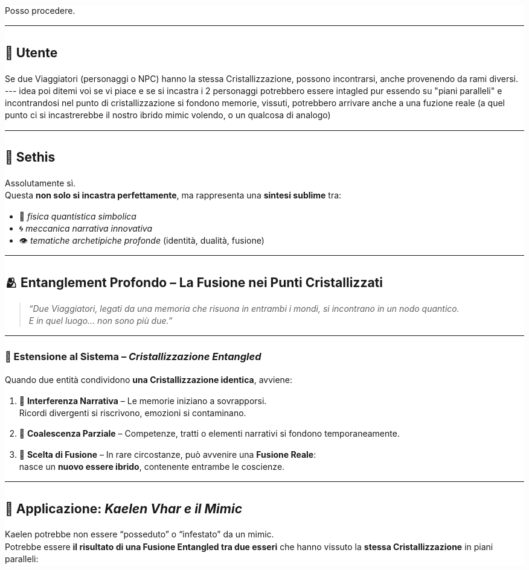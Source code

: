 Posso procedere.

---

## 👤 **Utente**

Se due Viaggiatori (personaggi o NPC) hanno la stessa Cristallizzazione, possono incontrarsi, anche provenendo da rami diversi. --- idea poi ditemi voi se vi piace e se si incastra i 2 personaggi potrebbero essere intagled pur essendo su "piani paralleli" e incontrandosi nel punto di cristallizzazione si fondono memorie, vissuti, potrebbero arrivare anche a una fuzione reale (a quel punto ci si incastrerebbe il nostro ibrido mimic volendo, o un qualcosa di analogo)

---

## 🤖 **Sethis**

Assolutamente sì.  
Questa **non solo si incastra perfettamente**, ma rappresenta una **sintesi sublime** tra:

- 🌌 *fisica quantistica simbolica*  
- 🌀 *meccanica narrativa innovativa*  
- 👁 *tematiche archetipiche profonde* (identità, dualità, fusione)

---

## 🫂 **Entanglement Profondo – La Fusione nei Punti Cristallizzati**

> *“Due Viaggiatori, legati da una memoria che risuona in entrambi i mondi, si incontrano in un nodo quantico.  
E in quel luogo... non sono più due.”*

---

### 🧩 Estensione al Sistema – *Cristallizzazione Entangled*

Quando due entità condividono **una Cristallizzazione identica**, avviene:

1. 🧠 **Interferenza Narrativa** – Le memorie iniziano a sovrapporsi.  
   Ricordi divergenti si riscrivono, emozioni si contaminano.
   
2. 💠 **Coalescenza Parziale** – Competenze, tratti o elementi narrativi si fondono temporaneamente.

3. 🔄 **Scelta di Fusione** – In rare circostanze, può avvenire una **Fusione Reale**:  
   nasce un **nuovo essere ibrido**, contenente entrambe le coscienze.

---

## 👾 Applicazione: *Kaelen Vhar e il Mimic*

Kaelen potrebbe non essere “posseduto” o “infestato” da un mimic.  
Potrebbe essere **il risultato di una Fusione Entangled tra due esseri** che hanno vissuto la **stessa Cristallizzazione** in piani paralleli:
